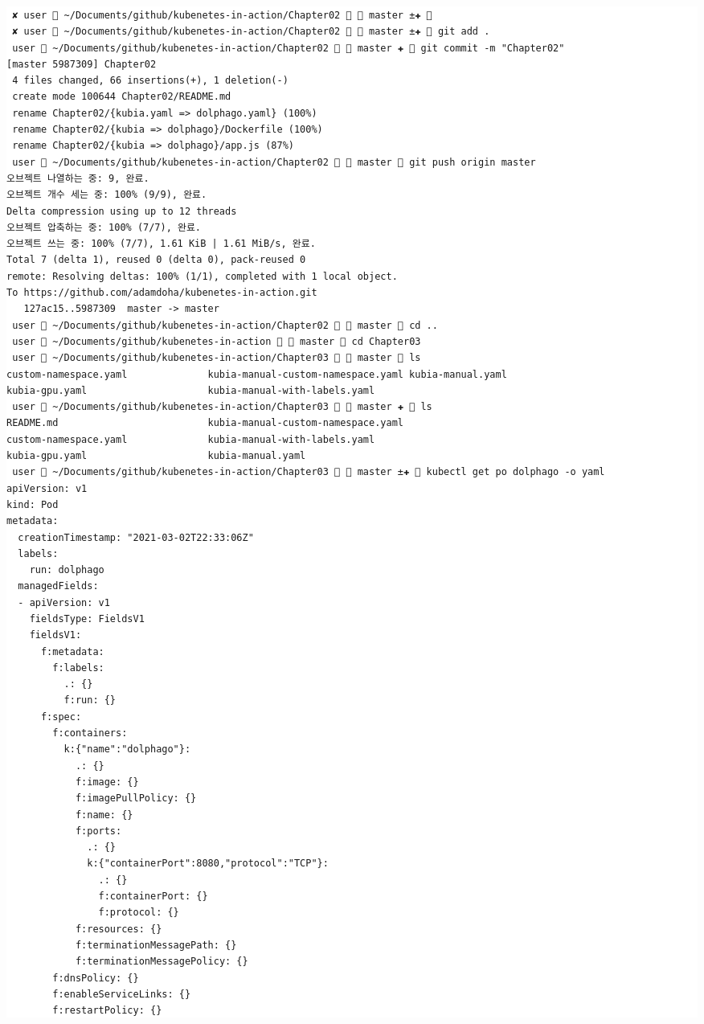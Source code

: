 ```
 ✘ user  ~/Documents/github/kubenetes-in-action/Chapter02   master ±✚  
 ✘ user  ~/Documents/github/kubenetes-in-action/Chapter02   master ±✚  git add .
 user  ~/Documents/github/kubenetes-in-action/Chapter02   master ✚  git commit -m "Chapter02"
[master 5987309] Chapter02
 4 files changed, 66 insertions(+), 1 deletion(-)
 create mode 100644 Chapter02/README.md
 rename Chapter02/{kubia.yaml => dolphago.yaml} (100%)
 rename Chapter02/{kubia => dolphago}/Dockerfile (100%)
 rename Chapter02/{kubia => dolphago}/app.js (87%)
 user  ~/Documents/github/kubenetes-in-action/Chapter02   master  git push origin master  
오브젝트 나열하는 중: 9, 완료.
오브젝트 개수 세는 중: 100% (9/9), 완료.
Delta compression using up to 12 threads
오브젝트 압축하는 중: 100% (7/7), 완료.
오브젝트 쓰는 중: 100% (7/7), 1.61 KiB | 1.61 MiB/s, 완료.
Total 7 (delta 1), reused 0 (delta 0), pack-reused 0
remote: Resolving deltas: 100% (1/1), completed with 1 local object.
To https://github.com/adamdoha/kubenetes-in-action.git
   127ac15..5987309  master -> master
 user  ~/Documents/github/kubenetes-in-action/Chapter02   master  cd ..
 user  ~/Documents/github/kubenetes-in-action   master  cd Chapter03
 user  ~/Documents/github/kubenetes-in-action/Chapter03   master  ls
custom-namespace.yaml              kubia-manual-custom-namespace.yaml kubia-manual.yaml
kubia-gpu.yaml                     kubia-manual-with-labels.yaml
 user  ~/Documents/github/kubenetes-in-action/Chapter03   master ✚  ls
README.md                          kubia-manual-custom-namespace.yaml
custom-namespace.yaml              kubia-manual-with-labels.yaml
kubia-gpu.yaml                     kubia-manual.yaml
 user  ~/Documents/github/kubenetes-in-action/Chapter03   master ±✚  kubectl get po dolphago -o yaml
apiVersion: v1
kind: Pod
metadata:
  creationTimestamp: "2021-03-02T22:33:06Z"
  labels:
    run: dolphago
  managedFields:
  - apiVersion: v1
    fieldsType: FieldsV1
    fieldsV1:
      f:metadata:
        f:labels:
          .: {}
          f:run: {}
      f:spec:
        f:containers:
          k:{"name":"dolphago"}:
            .: {}
            f:image: {}
            f:imagePullPolicy: {}
            f:name: {}
            f:ports:
              .: {}
              k:{"containerPort":8080,"protocol":"TCP"}:
                .: {}
                f:containerPort: {}
                f:protocol: {}
            f:resources: {}
            f:terminationMessagePath: {}
            f:terminationMessagePolicy: {}
        f:dnsPolicy: {}
        f:enableServiceLinks: {}
        f:restartPolicy: {}
```